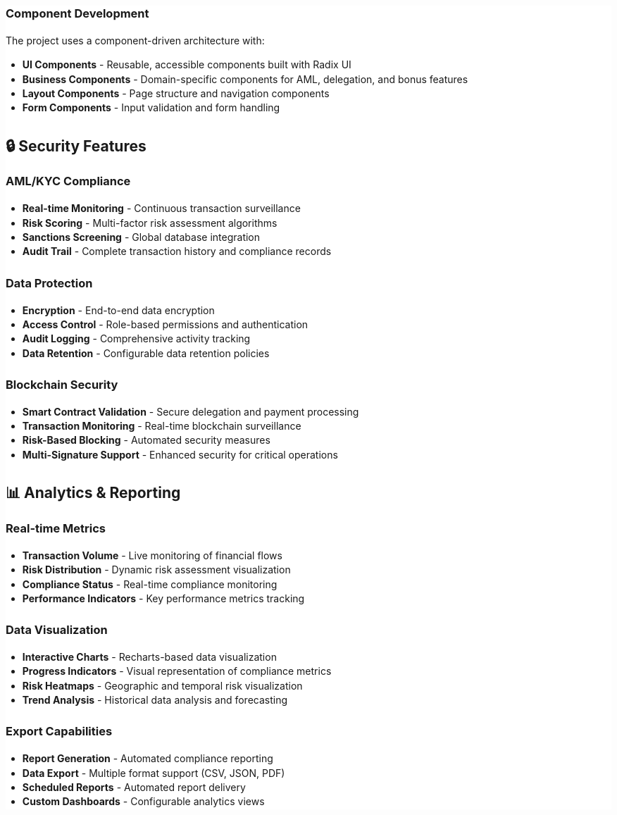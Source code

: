 ### **Component Development**

The project uses a component-driven architecture with:

- **UI Components** - Reusable, accessible components built with Radix UI
- **Business Components** - Domain-specific components for AML, delegation, and bonus features
- **Layout Components** - Page structure and navigation components
- **Form Components** - Input validation and form handling

## 🔒 Security Features

### **AML/KYC Compliance**

- **Real-time Monitoring** - Continuous transaction surveillance
- **Risk Scoring** - Multi-factor risk assessment algorithms
- **Sanctions Screening** - Global database integration
- **Audit Trail** - Complete transaction history and compliance records

### **Data Protection**

- **Encryption** - End-to-end data encryption
- **Access Control** - Role-based permissions and authentication
- **Audit Logging** - Comprehensive activity tracking
- **Data Retention** - Configurable data retention policies

### **Blockchain Security**

- **Smart Contract Validation** - Secure delegation and payment processing
- **Transaction Monitoring** - Real-time blockchain surveillance
- **Risk-Based Blocking** - Automated security measures
- **Multi-Signature Support** - Enhanced security for critical operations

## 📊 Analytics & Reporting

### **Real-time Metrics**

- **Transaction Volume** - Live monitoring of financial flows
- **Risk Distribution** - Dynamic risk assessment visualization
- **Compliance Status** - Real-time compliance monitoring
- **Performance Indicators** - Key performance metrics tracking

### **Data Visualization**

- **Interactive Charts** - Recharts-based data visualization
- **Progress Indicators** - Visual representation of compliance metrics
- **Risk Heatmaps** - Geographic and temporal risk visualization
- **Trend Analysis** - Historical data analysis and forecasting

### **Export Capabilities**

- **Report Generation** - Automated compliance reporting
- **Data Export** - Multiple format support (CSV, JSON, PDF)
- **Scheduled Reports** - Automated report delivery
- **Custom Dashboards** - Configurable analytics views
